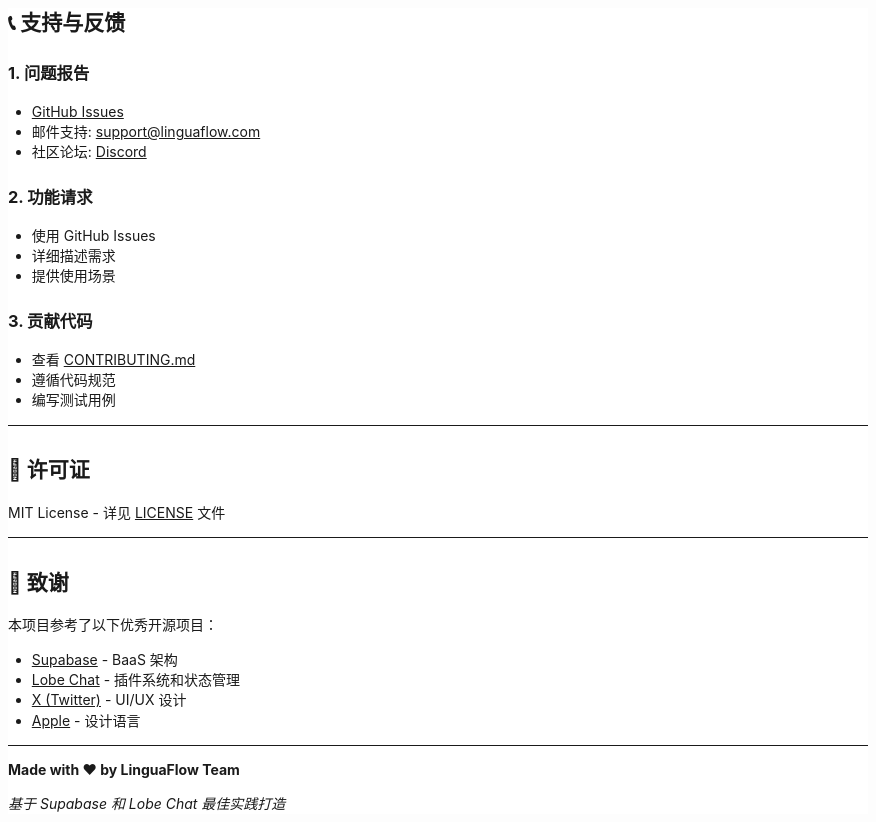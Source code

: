 
## 📞 支持与反馈

### 1. 问题报告
- [GitHub Issues](https://github.com/your-repo/issues)
- 邮件支持: support@linguaflow.com
- 社区论坛: [Discord](https://discord.gg/your-community)

### 2. 功能请求
- 使用 GitHub Issues
- 详细描述需求
- 提供使用场景

### 3. 贡献代码
- 查看 [CONTRIBUTING.md](./CONTRIBUTING.md)
- 遵循代码规范
- 编写测试用例

---

## 📄 许可证

MIT License - 详见 [LICENSE](./LICENSE) 文件

---

## 🙏 致谢

本项目参考了以下优秀开源项目：
- [Supabase](https://github.com/supabase/supabase) - BaaS 架构
- [Lobe Chat](https://github.com/lobehub/lobe-chat) - 插件系统和状态管理
- [X (Twitter)](https://twitter.com) - UI/UX 设计
- [Apple](https://apple.com) - 设计语言

---

**Made with ❤️ by LinguaFlow Team**

*基于 Supabase 和 Lobe Chat 最佳实践打造*
